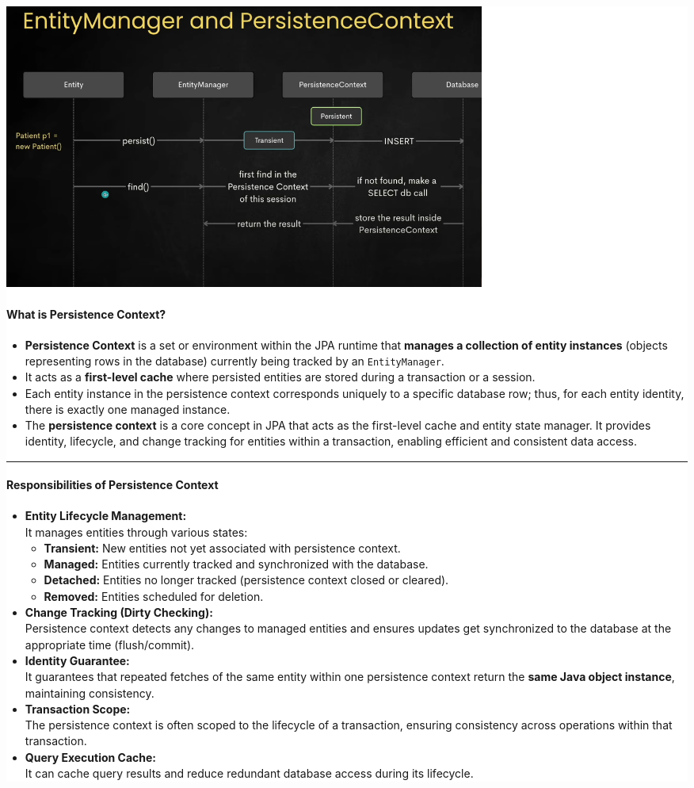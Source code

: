 <img src="assets/entity-manager-lifecycle.png" alt="JPA EntityManager" width="600"/>

#### What is Persistence Context?

- **Persistence Context** is a set or environment within the JPA runtime that **manages a collection of entity instances** (objects representing rows in the database) currently being tracked by an `EntityManager`.
- It acts as a **first-level cache** where persisted entities are stored during a transaction or a session.
- Each entity instance in the persistence context corresponds uniquely to a specific database row; thus, for each entity identity, there is exactly one managed instance.
- The **persistence context** is a core concept in JPA that acts as the first-level cache and entity state manager. It provides identity, lifecycle, and change tracking for entities within a transaction, enabling efficient and consistent data access.

***

#### Responsibilities of Persistence Context

- **Entity Lifecycle Management:**  
  It manages entities through various states:
    - **Transient:** New entities not yet associated with persistence context.
    - **Managed:** Entities currently tracked and synchronized with the database.
    - **Detached:** Entities no longer tracked (persistence context closed or cleared).
    - **Removed:** Entities scheduled for deletion.
- **Change Tracking (Dirty Checking):**  
  Persistence context detects any changes to managed entities and ensures updates get synchronized to the database at the appropriate time (flush/commit).
- **Identity Guarantee:**  
  It guarantees that repeated fetches of the same entity within one persistence context return the **same Java object instance**, maintaining consistency.
- **Transaction Scope:**  
  The persistence context is often scoped to the lifecycle of a transaction, ensuring consistency across operations within that transaction.
- **Query Execution Cache:**  
  It can cache query results and reduce redundant database access during its lifecycle.

